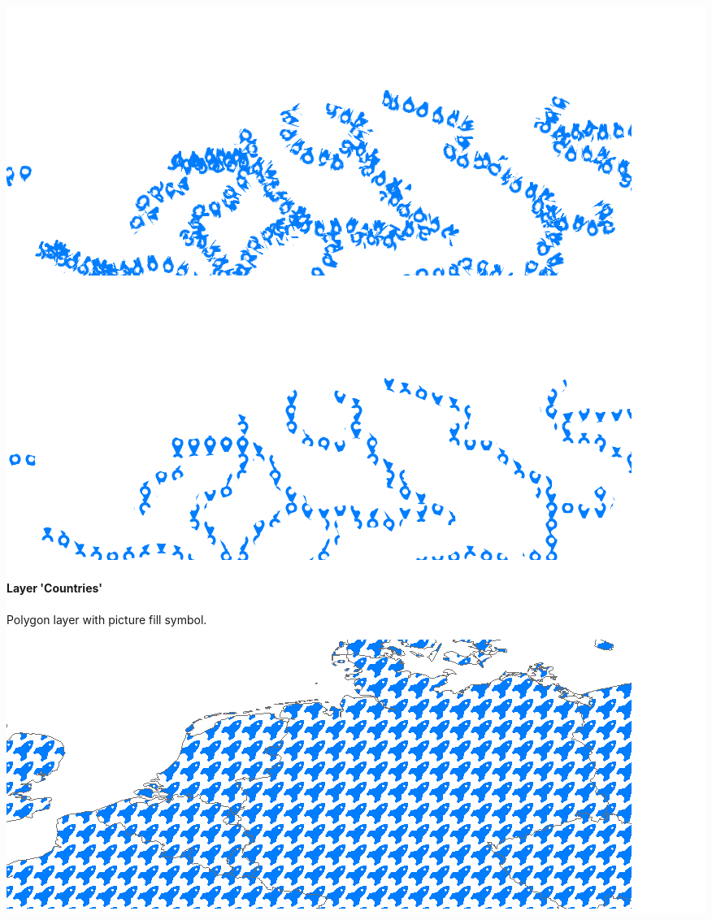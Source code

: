![Layer \'Rivers\' rendered in MapServer](./img_supported/picture_symbol_Rivers_mapserver.png)

![Layer \'Rivers\' rendered in GeoServer](./img_supported/picture_symbol_Rivers_geoserver.png)

#### Layer \'Countries\'

Polygon layer with picture fill symbol.

![Layer \'Countries\' rendered in ArcGIS](./img_supported/picture_symbol_Countries_arcgis.png)
